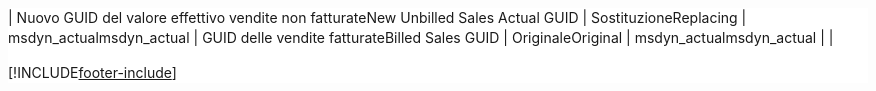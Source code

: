 | <span data-ttu-id="5f15b-358">Nuovo GUID del valore effettivo vendite non fatturate</span><span class="sxs-lookup"><span data-stu-id="5f15b-358">New Unbilled Sales Actual GUID</span></span> | <span data-ttu-id="5f15b-359">Sostituzione</span><span class="sxs-lookup"><span data-stu-id="5f15b-359">Replacing</span></span>                     | <span data-ttu-id="5f15b-360">msdyn_actual</span><span class="sxs-lookup"><span data-stu-id="5f15b-360">msdyn_actual</span></span>       | <span data-ttu-id="5f15b-361">GUID delle vendite fatturate</span><span class="sxs-lookup"><span data-stu-id="5f15b-361">Billed Sales GUID</span></span>            | <span data-ttu-id="5f15b-362">Originale</span><span class="sxs-lookup"><span data-stu-id="5f15b-362">Original</span></span>                     | <span data-ttu-id="5f15b-363">msdyn_actual</span><span class="sxs-lookup"><span data-stu-id="5f15b-363">msdyn_actual</span></span>       |                    |


[!INCLUDE[footer-include](../includes/footer-banner.md)]
